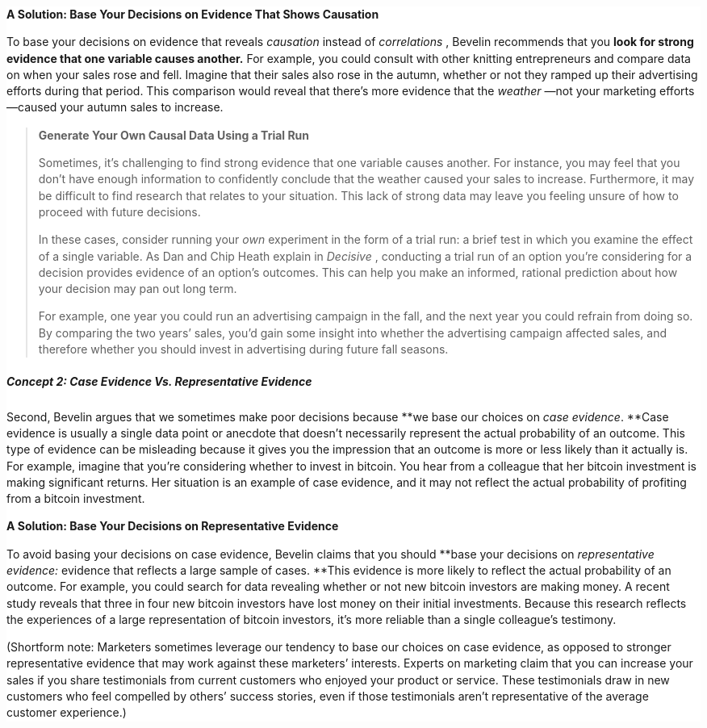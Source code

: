 **A Solution: Base Your Decisions on Evidence That Shows Causation**

To base your decisions on evidence that reveals _causation_ instead of _correlations_ , Bevelin recommends that you **look for strong evidence that one variable causes another.** For example, you could consult with other knitting entrepreneurs and compare data on when your sales rose and fell. Imagine that their sales also rose in the autumn, whether or not they ramped up their advertising efforts during that period. This comparison would reveal that there’s more evidence that the _weather_ —not your marketing efforts—caused your autumn sales to increase.

> **Generate Your Own Causal Data Using a Trial Run**
> 
> Sometimes, it’s challenging to find strong evidence that one variable causes another. For instance, you may feel that you don’t have enough information to confidently conclude that the weather caused your sales to increase. Furthermore, it may be difficult to find research that relates to your situation. This lack of strong data may leave you feeling unsure of how to proceed with future decisions.
> 
> In these cases, consider running your _own_ experiment in the form of a trial run: a brief test in which you examine the effect of a single variable. As Dan and Chip Heath explain in _Decisive_ , conducting a trial run of an option you’re considering for a decision provides evidence of an option’s outcomes. This can help you make an informed, rational prediction about how your decision may pan out long term.
> 
> For example, one year you could run an advertising campaign in the fall, and the next year you could refrain from doing so. By comparing the two years’ sales, you’d gain some insight into whether the advertising campaign affected sales, and therefore whether you should invest in advertising during future fall seasons.

##### Concept 2: Case Evidence Vs. Representative Evidence

Second, Bevelin argues that we sometimes make poor decisions because **we base our choices on _case evidence_. **Case evidence is usually a single data point or anecdote that doesn’t necessarily represent the actual probability of an outcome. This type of evidence can be misleading because it gives you the impression that an outcome is more or less likely than it actually is. For example, imagine that you’re considering whether to invest in bitcoin. You hear from a colleague that her bitcoin investment is making significant returns. Her situation is an example of case evidence, and it may not reflect the actual probability of profiting from a bitcoin investment.

**A Solution: Base Your Decisions on Representative Evidence**

To avoid basing your decisions on case evidence, Bevelin claims that you should **base your decisions on _representative evidence:_ evidence that reflects a large sample of cases. **This evidence is more likely to reflect the actual probability of an outcome. For example, you could search for data revealing whether or not new bitcoin investors are making money. A recent study reveals that three in four new bitcoin investors have lost money on their initial investments. Because this research reflects the experiences of a large representation of bitcoin investors, it’s more reliable than a single colleague’s testimony.

(Shortform note: Marketers sometimes leverage our tendency to base our choices on case evidence, as opposed to stronger representative evidence that may work against these marketers’ interests. Experts on marketing claim that you can increase your sales if you share testimonials from current customers who enjoyed your product or service. These testimonials draw in new customers who feel compelled by others’ success stories, even if those testimonials aren’t representative of the average customer experience.)
